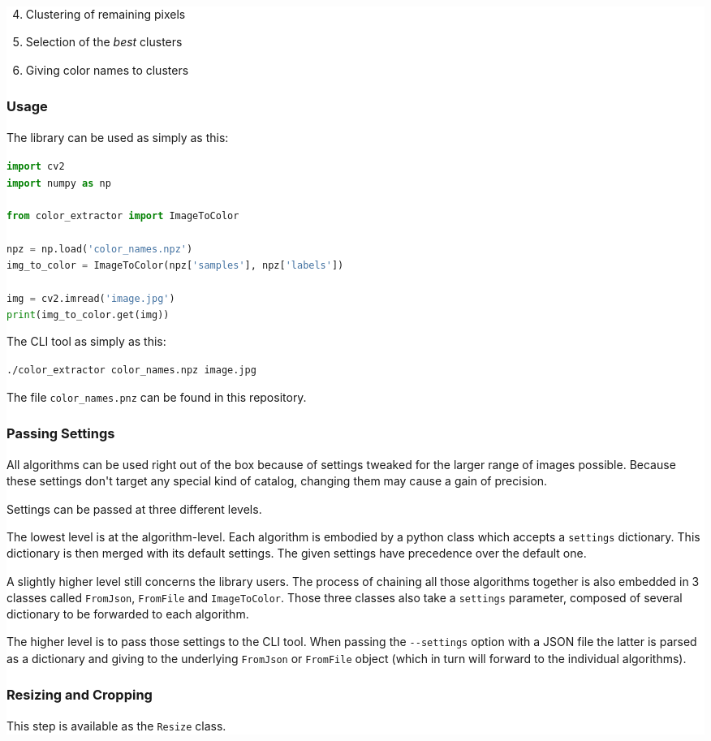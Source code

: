 4. Clustering of remaining pixels

5. Selection of the _best_ clusters

6. Giving color names to clusters

### Usage

The library can be used as simply as this:

```python
import cv2
import numpy as np

from color_extractor import ImageToColor

npz = np.load('color_names.npz')
img_to_color = ImageToColor(npz['samples'], npz['labels'])

img = cv2.imread('image.jpg')
print(img_to_color.get(img))
```

The CLI tool as simply as this:

```sh
./color_extractor color_names.npz image.jpg
```

The file `color_names.pnz` can be found in this repository.

### Passing Settings

All algorithms can be used right out of the box because of settings tweaked for
the larger range of images possible. Because these settings don't target any
special kind of catalog, changing them may cause a gain of precision.

Settings can be passed at three different levels.

The lowest level is at the algorithm-level. Each algorithm is embodied by a
python class which accepts a `settings` dictionary. This dictionary is then
merged with its default settings. The given settings have precedence over the
default one.

A slightly higher level still concerns the library users. The process of chaining
all those algorithms together is also embedded in 3 classes called `FromJson`,
`FromFile` and `ImageToColor`. Those three classes also take a `settings`
parameter, composed of several dictionary to be forwarded to each algorithm.

The higher level is to pass those settings to the CLI tool. When passing the
`--settings` option with a JSON file the latter is parsed as a dictionary and
giving to the underlying `FromJson` or `FromFile` object (which in turn will
forward to the individual algorithms).

### Resizing and Cropping

This step is available as the `Resize` class.
